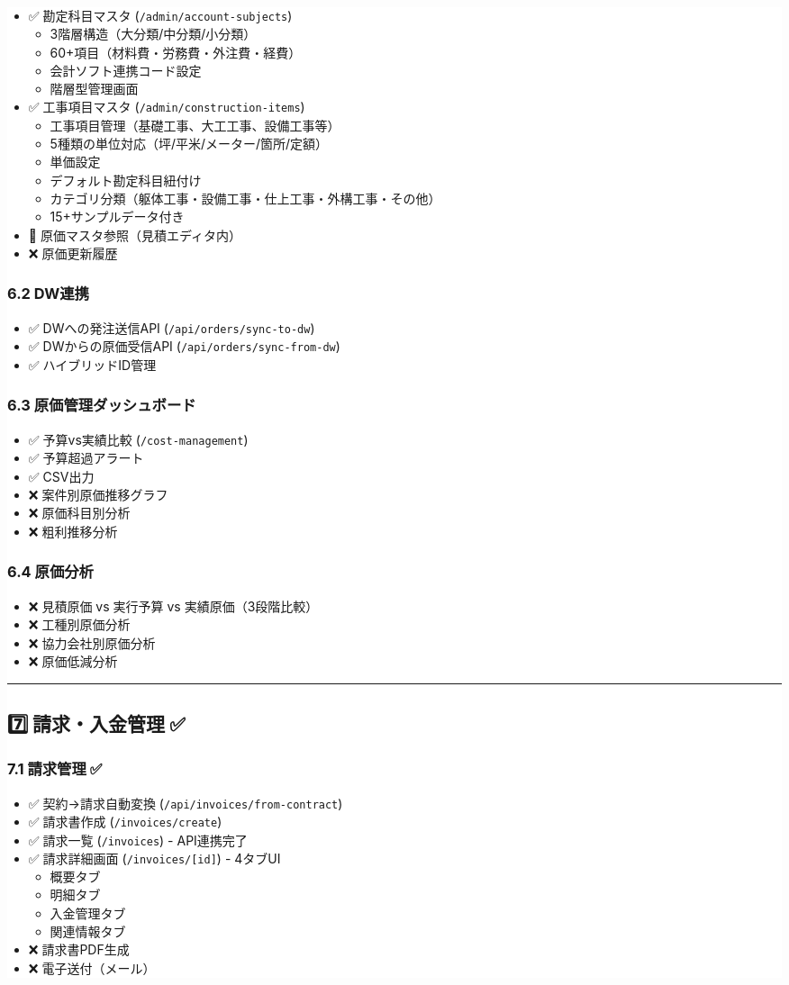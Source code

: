 - ✅ 勘定科目マスタ (`/admin/account-subjects`)
  - 3階層構造（大分類/中分類/小分類）
  - 60+項目（材料費・労務費・外注費・経費）
  - 会計ソフト連携コード設定
  - 階層型管理画面
- ✅ 工事項目マスタ (`/admin/construction-items`)
  - 工事項目管理（基礎工事、大工工事、設備工事等）
  - 5種類の単位対応（坪/平米/メーター/箇所/定額）
  - 単価設定
  - デフォルト勘定科目紐付け
  - カテゴリ分類（躯体工事・設備工事・仕上工事・外構工事・その他）
  - 15+サンプルデータ付き
- 🚧 原価マスタ参照（見積エディタ内）
- ❌ 原価更新履歴

### 6.2 DW連携

- ✅ DWへの発注送信API (`/api/orders/sync-to-dw`)
- ✅ DWからの原価受信API (`/api/orders/sync-from-dw`)
- ✅ ハイブリッドID管理

### 6.3 原価管理ダッシュボード

- ✅ 予算vs実績比較 (`/cost-management`)
- ✅ 予算超過アラート
- ✅ CSV出力
- ❌ 案件別原価推移グラフ
- ❌ 原価科目別分析
- ❌ 粗利推移分析

### 6.4 原価分析

- ❌ 見積原価 vs 実行予算 vs 実績原価（3段階比較）
- ❌ 工種別原価分析
- ❌ 協力会社別原価分析
- ❌ 原価低減分析

---

## 7️⃣ 請求・入金管理 ✅

### 7.1 請求管理 ✅

- ✅ 契約→請求自動変換 (`/api/invoices/from-contract`)
- ✅ 請求書作成 (`/invoices/create`)
- ✅ 請求一覧 (`/invoices`) - API連携完了
- ✅ 請求詳細画面 (`/invoices/[id]`) - 4タブUI
  - 概要タブ
  - 明細タブ
  - 入金管理タブ
  - 関連情報タブ
- ❌ 請求書PDF生成
- ❌ 電子送付（メール）
